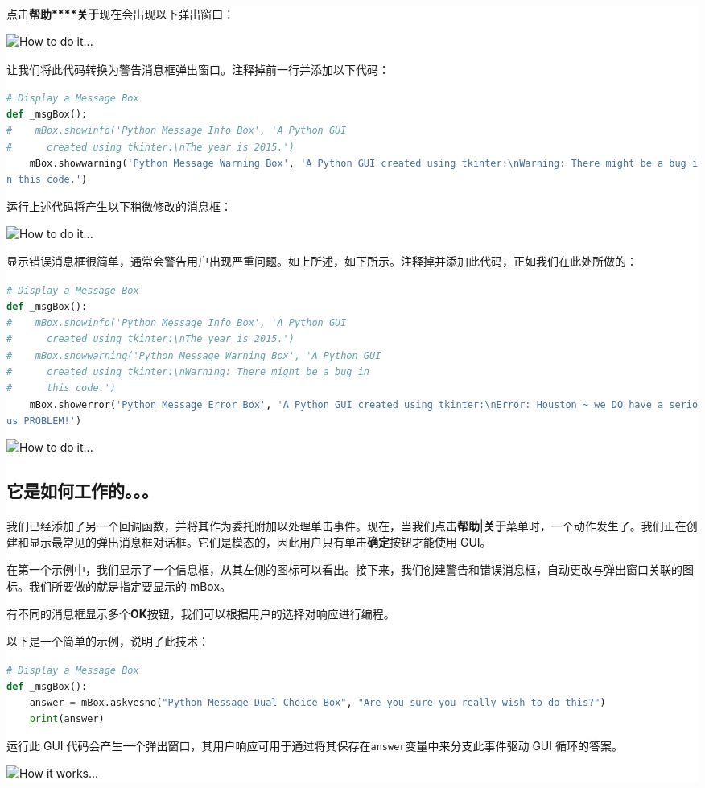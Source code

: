 点击**帮助****关于**现在会出现以下弹出窗口：

![How to do it...](graphics/B04829_03_01.jpg)

让我们将此代码转换为警告消息框弹出窗口。注释掉前一行并添加以下代码：

```py
# Display a Message Box
def _msgBox():
#    mBox.showinfo('Python Message Info Box', 'A Python GUI 
#      created using tkinter:\nThe year is 2015.')
    mBox.showwarning('Python Message Warning Box', 'A Python GUI created using tkinter:\nWarning: There might be a bug in this code.')
```

运行上述代码将产生以下稍微修改的消息框：

![How to do it...](graphics/B04829_03_02.jpg)

显示错误消息框很简单，通常会警告用户出现严重问题。如上所述，如下所示。注释掉并添加此代码，正如我们在此处所做的：

```py
# Display a Message Box
def _msgBox():
#    mBox.showinfo('Python Message Info Box', 'A Python GUI 
#      created using tkinter:\nThe year is 2015.')
#    mBox.showwarning('Python Message Warning Box', 'A Python GUI 
#      created using tkinter:\nWarning: There might be a bug in 
#      this code.')
    mBox.showerror('Python Message Error Box', 'A Python GUI created using tkinter:\nError: Houston ~ we DO have a serious PROBLEM!')
```

![How to do it...](graphics/B04829_03_03.jpg)

## 它是如何工作的。。。

我们已经添加了另一个回调函数，并将其作为委托附加以处理单击事件。现在，当我们点击**帮助**|**关于**菜单时，一个动作发生了。我们正在创建和显示最常见的弹出消息框对话框。它们是模态的，因此用户只有单击**确定**按钮才能使用 GUI。

在第一个示例中，我们显示了一个信息框，从其左侧的图标可以看出。接下来，我们创建警告和错误消息框，自动更改与弹出窗口关联的图标。我们所要做的就是指定要显示的 mBox。

有不同的消息框显示多个**OK**按钮，我们可以根据用户的选择对响应进行编程。

以下是一个简单的示例，说明了此技术：

```py
# Display a Message Box
def _msgBox():
    answer = mBox.askyesno("Python Message Dual Choice Box", "Are you sure you really wish to do this?")
    print(answer)
```

运行此 GUI 代码会产生一个弹出窗口，其用户响应可用于通过将其保存在`answer`变量中来分支此事件驱动 GUI 循环的答案。

![How it works...](graphics/B04829_03_04.jpg)
